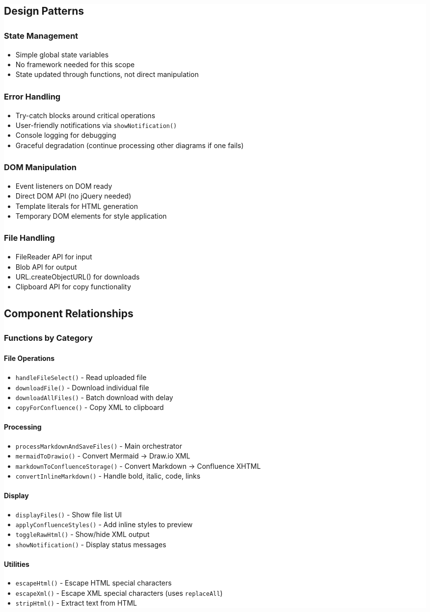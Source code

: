 ## Design Patterns

### State Management
- Simple global state variables
- No framework needed for this scope
- State updated through functions, not direct manipulation

### Error Handling
- Try-catch blocks around critical operations
- User-friendly notifications via `showNotification()`
- Console logging for debugging
- Graceful degradation (continue processing other diagrams if one fails)

### DOM Manipulation
- Event listeners on DOM ready
- Direct DOM API (no jQuery needed)
- Template literals for HTML generation
- Temporary DOM elements for style application

### File Handling
- FileReader API for input
- Blob API for output
- URL.createObjectURL() for downloads
- Clipboard API for copy functionality

## Component Relationships

### Functions by Category

#### File Operations
- `handleFileSelect()` - Read uploaded file
- `downloadFile()` - Download individual file
- `downloadAllFiles()` - Batch download with delay
- `copyForConfluence()` - Copy XML to clipboard

#### Processing
- `processMarkdownAndSaveFiles()` - Main orchestrator
- `mermaidToDrawio()` - Convert Mermaid → Draw.io XML
- `markdownToConfluenceStorage()` - Convert Markdown → Confluence XHTML
- `convertInlineMarkdown()` - Handle bold, italic, code, links

#### Display
- `displayFiles()` - Show file list UI
- `applyConfluenceStyles()` - Add inline styles to preview
- `toggleRawHtml()` - Show/hide XML output
- `showNotification()` - Display status messages

#### Utilities
- `escapeHtml()` - Escape HTML special characters
- `escapeXml()` - Escape XML special characters (uses `replaceAll`)
- `stripHtml()` - Extract text from HTML
